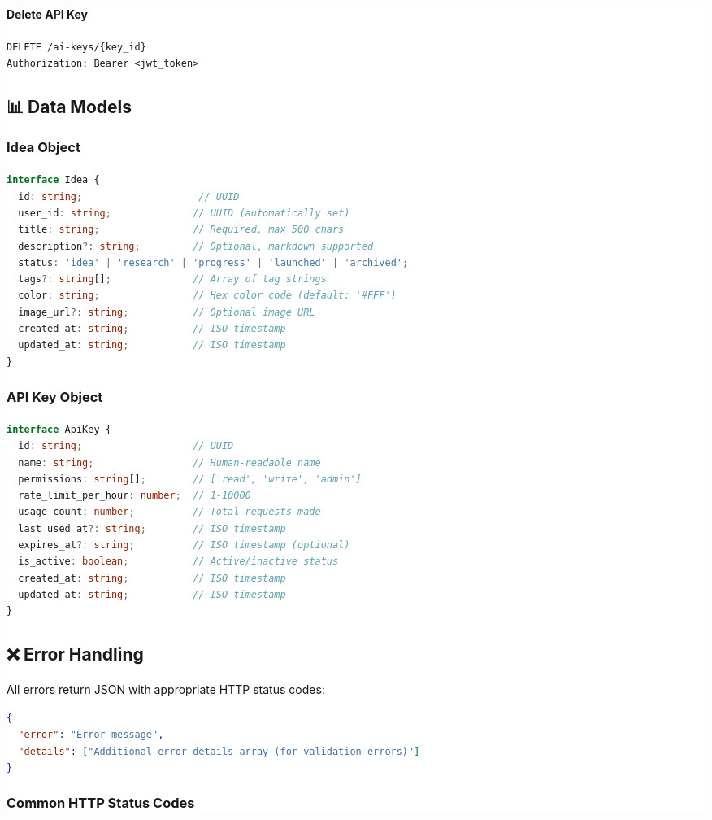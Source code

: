 #### Delete API Key
```http
DELETE /ai-keys/{key_id}
Authorization: Bearer <jwt_token>
```

## 📊 Data Models

### Idea Object
```typescript
interface Idea {
  id: string;                    // UUID
  user_id: string;              // UUID (automatically set)
  title: string;                // Required, max 500 chars
  description?: string;         // Optional, markdown supported
  status: 'idea' | 'research' | 'progress' | 'launched' | 'archived';
  tags?: string[];              // Array of tag strings
  color: string;                // Hex color code (default: '#FFF')
  image_url?: string;           // Optional image URL
  created_at: string;           // ISO timestamp
  updated_at: string;           // ISO timestamp
}
```

### API Key Object
```typescript
interface ApiKey {
  id: string;                   // UUID
  name: string;                 // Human-readable name
  permissions: string[];        // ['read', 'write', 'admin']
  rate_limit_per_hour: number;  // 1-10000
  usage_count: number;          // Total requests made
  last_used_at?: string;        // ISO timestamp
  expires_at?: string;          // ISO timestamp (optional)
  is_active: boolean;           // Active/inactive status
  created_at: string;           // ISO timestamp
  updated_at: string;           // ISO timestamp
}
```

## ❌ Error Handling

All errors return JSON with appropriate HTTP status codes:

```json
{
  "error": "Error message",
  "details": ["Additional error details array (for validation errors)"]
}
```

### Common HTTP Status Codes
